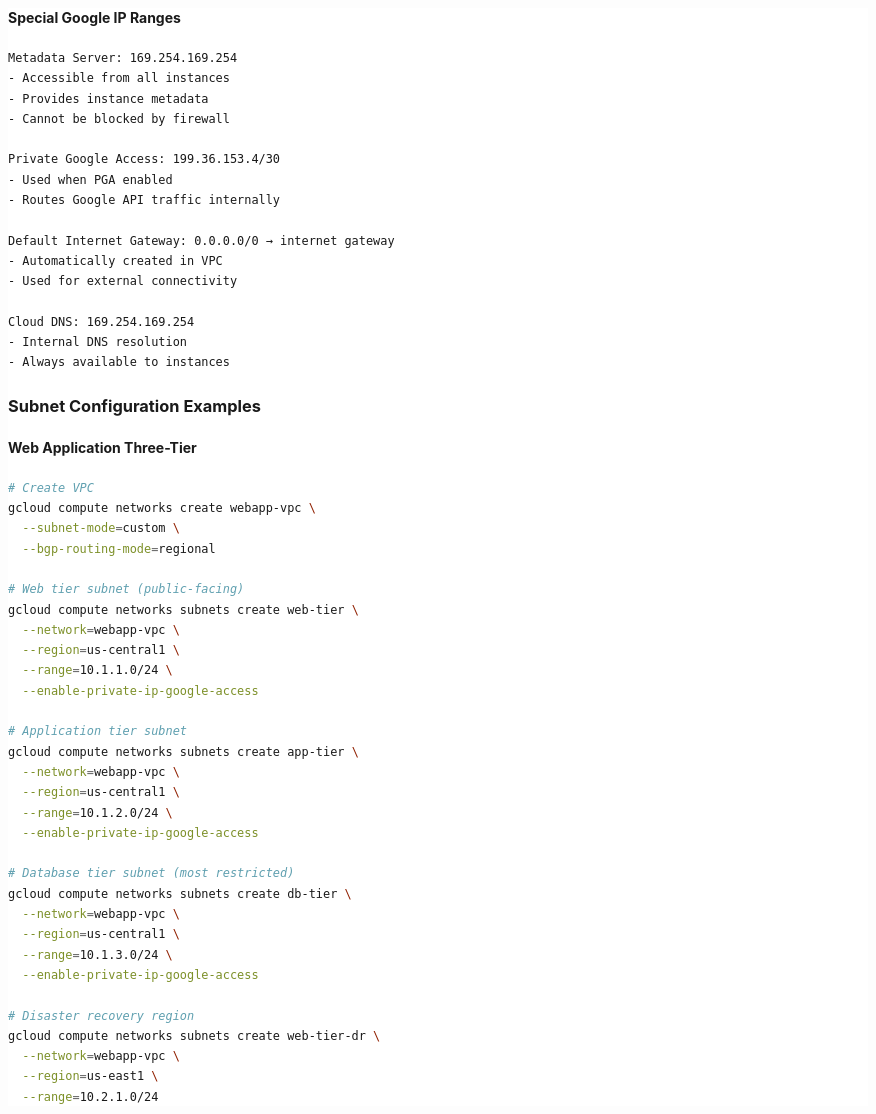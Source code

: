 #### Special Google IP Ranges
```
Metadata Server: 169.254.169.254
- Accessible from all instances
- Provides instance metadata
- Cannot be blocked by firewall

Private Google Access: 199.36.153.4/30
- Used when PGA enabled
- Routes Google API traffic internally

Default Internet Gateway: 0.0.0.0/0 → internet gateway
- Automatically created in VPC
- Used for external connectivity

Cloud DNS: 169.254.169.254
- Internal DNS resolution
- Always available to instances
```

### Subnet Configuration Examples

#### Web Application Three-Tier
```bash
# Create VPC
gcloud compute networks create webapp-vpc \
  --subnet-mode=custom \
  --bgp-routing-mode=regional

# Web tier subnet (public-facing)
gcloud compute networks subnets create web-tier \
  --network=webapp-vpc \
  --region=us-central1 \
  --range=10.1.1.0/24 \
  --enable-private-ip-google-access

# Application tier subnet
gcloud compute networks subnets create app-tier \
  --network=webapp-vpc \
  --region=us-central1 \
  --range=10.1.2.0/24 \
  --enable-private-ip-google-access

# Database tier subnet (most restricted)
gcloud compute networks subnets create db-tier \
  --network=webapp-vpc \
  --region=us-central1 \
  --range=10.1.3.0/24 \
  --enable-private-ip-google-access

# Disaster recovery region
gcloud compute networks subnets create web-tier-dr \
  --network=webapp-vpc \
  --region=us-east1 \
  --range=10.2.1.0/24
```
